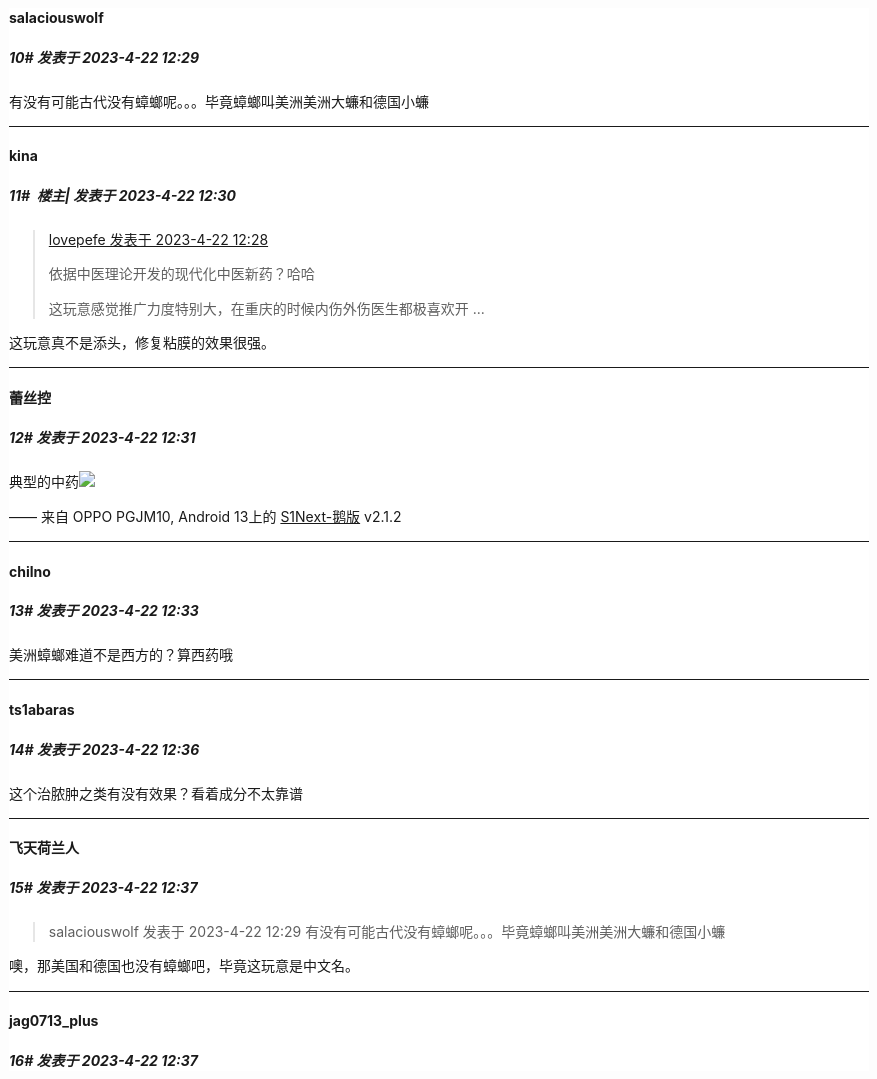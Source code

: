####  salaciouswolf  
##### 10#       发表于 2023-4-22 12:29

有没有可能古代没有蟑螂呢。。。毕竟蟑螂叫美洲美洲大蠊和德国小蠊

*****

####  kina  
##### 11#         楼主| 发表于 2023-4-22 12:30

<blockquote><a href="httphttps://bbs.saraba1st.com/2b/forum.php?mod=redirect&amp;goto=findpost&amp;pid=60559171&amp;ptid=2130222" target="_blank">lovepefe 发表于 2023-4-22 12:28</a>

依据中医理论开发的现代化中医新药？哈哈

这玩意感觉推广力度特别大，在重庆的时候内伤外伤医生都极喜欢开 ...</blockquote>
这玩意真不是添头，修复粘膜的效果很强。

*****

####  蕾丝控  
##### 12#       发表于 2023-4-22 12:31

典型的中药<img src="https://static.saraba1st.com/image/smiley/face2017/037.png" referrerpolicy="no-referrer">

—— 来自 OPPO PGJM10, Android 13上的 [S1Next-鹅版](https://github.com/ykrank/S1-Next/releases) v2.1.2

*****

####  chilno  
##### 13#       发表于 2023-4-22 12:33

美洲蟑螂难道不是西方的？算西药哦

*****

####  ts1abaras  
##### 14#       发表于 2023-4-22 12:36

这个治脓肿之类有没有效果？看着成分不太靠谱

*****

####  飞天荷兰人  
##### 15#       发表于 2023-4-22 12:37

<blockquote>salaciouswolf 发表于 2023-4-22 12:29
有没有可能古代没有蟑螂呢。。。毕竟蟑螂叫美洲美洲大蠊和德国小蠊</blockquote>
噢，那美国和德国也没有蟑螂吧，毕竟这玩意是中文名。

*****

####  jag0713_plus  
##### 16#       发表于 2023-4-22 12:37
